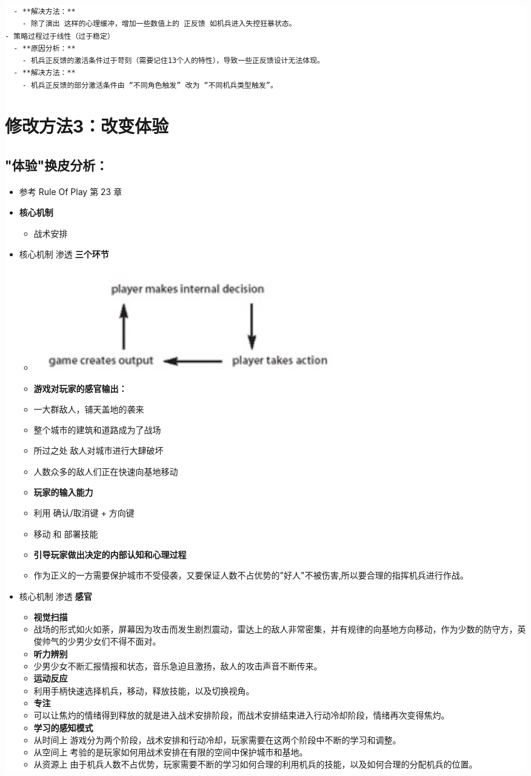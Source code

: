       - **解决方法：**
        - 除了演出 这样的心理缓冲，增加一些数值上的 正反馈 如机兵进入失控狂暴状态。
    - 策略过程过于线性（过于稳定）
      - **原因分析：**
        - 机兵正反馈的激活条件过于苛刻（需要记住13个人的特性），导致一些正反馈设计无法体现。
      - **解决方法：**
        - 机兵正反馈的部分激活条件由 “不同角色触发” 改为 “不同机兵类型触发”。

# 修改方法3：改变体验

## "体验"换皮分析：
- 参考 Rule Of Play 第 23 章
- **核心机制**
  - 战术安排

- 核心机制 渗透 **三个环节**
  - ![alt text](image-3.png)
  - **游戏对玩家的感官输出：**
  - 一大群敌人，铺天盖地的袭来
  - 整个城市的建筑和道路成为了战场
  - 所过之处 敌人对城市进行大肆破坏
  - 人数众多的敌人们正在快速向基地移动
  
  - **玩家的输入能力**
  - 利用 确认/取消键 + 方向键
  - 移动 和 部署技能
  
  - **引导玩家做出决定的内部认知和心理过程**
  - 作为正义的一方需要保护城市不受侵袭，又要保证人数不占优势的"好人"不被伤害,所以要合理的指挥机兵进行作战。 

- 核心机制 渗透 **感官**
  - **视觉扫描**
  - 战场的形式如火如荼，屏幕因为攻击而发生剧烈震动，雷达上的敌人非常密集，并有规律的向基地方向移动，作为少数的防守方，英俊帅气的少男少女们不得不面对。
  - **听力辨别**
  - 少男少女不断汇报情报和状态，音乐急迫且激扬，敌人的攻击声音不断传来。
  - **运动反应**
  - 利用手柄快速选择机兵，移动，释放技能，以及切换视角。
  - **专注**
  - 可以让焦灼的情绪得到释放的就是进入战术安排阶段，而战术安排结束进入行动冷却阶段，情绪再次变得焦灼。
  - **学习的感知模式**
  - 从时间上 游戏分为两个阶段，战术安排和行动冷却，玩家需要在这两个阶段中不断的学习和调整。
  - 从空间上 考验的是玩家如何用战术安排在有限的空间中保护城市和基地。
  - 从资源上 由于机兵人数不占优势，玩家需要不断的学习如何合理的利用机兵的技能，以及如何合理的分配机兵的位置。

